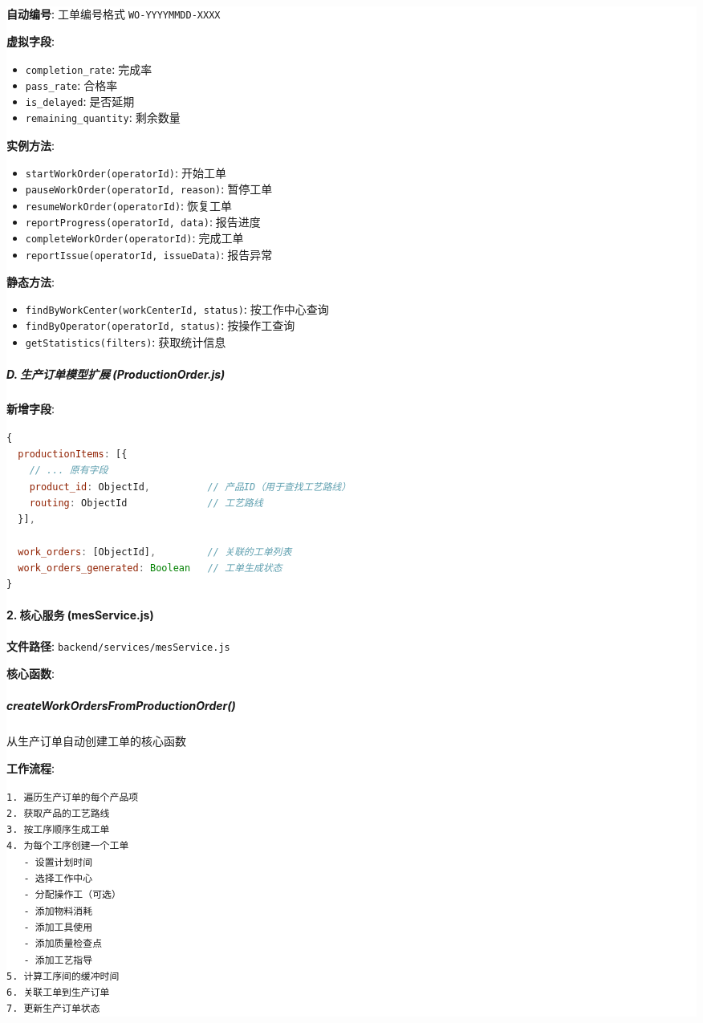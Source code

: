 
**自动编号**: 工单编号格式 `WO-YYYYMMDD-XXXX`

**虚拟字段**:
- `completion_rate`: 完成率
- `pass_rate`: 合格率
- `is_delayed`: 是否延期
- `remaining_quantity`: 剩余数量

**实例方法**:
- `startWorkOrder(operatorId)`: 开始工单
- `pauseWorkOrder(operatorId, reason)`: 暂停工单
- `resumeWorkOrder(operatorId)`: 恢复工单
- `reportProgress(operatorId, data)`: 报告进度
- `completeWorkOrder(operatorId)`: 完成工单
- `reportIssue(operatorId, issueData)`: 报告异常

**静态方法**:
- `findByWorkCenter(workCenterId, status)`: 按工作中心查询
- `findByOperator(operatorId, status)`: 按操作工查询
- `getStatistics(filters)`: 获取统计信息

##### D. 生产订单模型扩展 (ProductionOrder.js)

**新增字段**:
```javascript
{
  productionItems: [{
    // ... 原有字段
    product_id: ObjectId,          // 产品ID（用于查找工艺路线）
    routing: ObjectId              // 工艺路线
  }],
  
  work_orders: [ObjectId],         // 关联的工单列表
  work_orders_generated: Boolean   // 工单生成状态
}
```

#### 2. 核心服务 (mesService.js)

**文件路径**: `backend/services/mesService.js`

**核心函数**:

##### createWorkOrdersFromProductionOrder()

从生产订单自动创建工单的核心函数

**工作流程**:
```
1. 遍历生产订单的每个产品项
2. 获取产品的工艺路线
3. 按工序顺序生成工单
4. 为每个工序创建一个工单
   - 设置计划时间
   - 选择工作中心
   - 分配操作工（可选）
   - 添加物料消耗
   - 添加工具使用
   - 添加质量检查点
   - 添加工艺指导
5. 计算工序间的缓冲时间
6. 关联工单到生产订单
7. 更新生产订单状态
```
